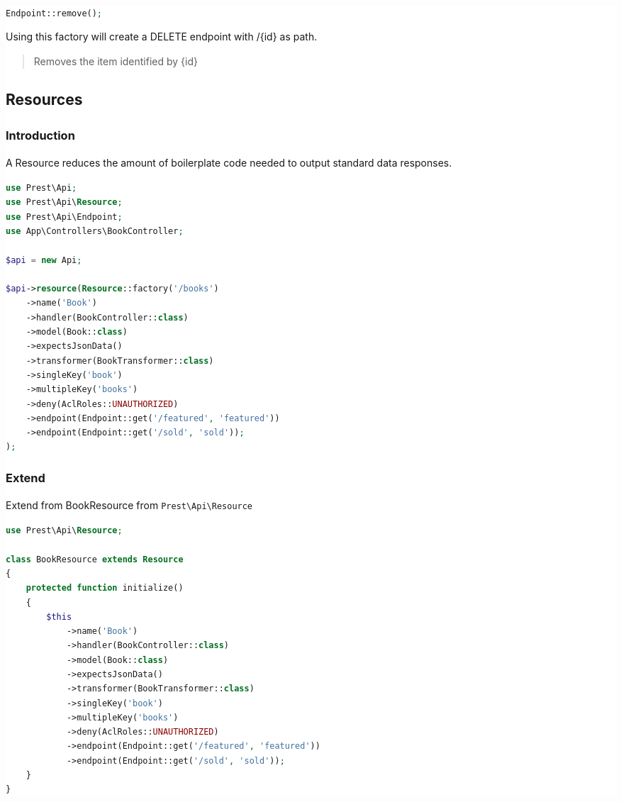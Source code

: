 ```php
Endpoint::remove();
```

Using this factory will create a DELETE endpoint with /{id} as path.

> Removes the item identified by {id}

## Resources

### Introduction

A Resource reduces the amount of boilerplate code needed to output standard data responses.

```php
use Prest\Api;
use Prest\Api\Resource;
use Prest\Api\Endpoint;
use App\Controllers\BookController;

$api = new Api;

$api->resource(Resource::factory('/books')
    ->name('Book')
    ->handler(BookController::class)
    ->model(Book::class)
    ->expectsJsonData()
    ->transformer(BookTransformer::class)
    ->singleKey('book')
    ->multipleKey('books')
    ->deny(AclRoles::UNAUTHORIZED)
    ->endpoint(Endpoint::get('/featured', 'featured'))
    ->endpoint(Endpoint::get('/sold', 'sold'));
);
```

### Extend

Extend from BookResource from ```Prest\Api\Resource```

```php
use Prest\Api\Resource;

class BookResource extends Resource
{
    protected function initialize()
    {
        $this
            ->name('Book')
            ->handler(BookController::class)
            ->model(Book::class)
            ->expectsJsonData()
            ->transformer(BookTransformer::class)
            ->singleKey('book')
            ->multipleKey('books')
            ->deny(AclRoles::UNAUTHORIZED)
            ->endpoint(Endpoint::get('/featured', 'featured'))
            ->endpoint(Endpoint::get('/sold', 'sold'));
    }
}
```
